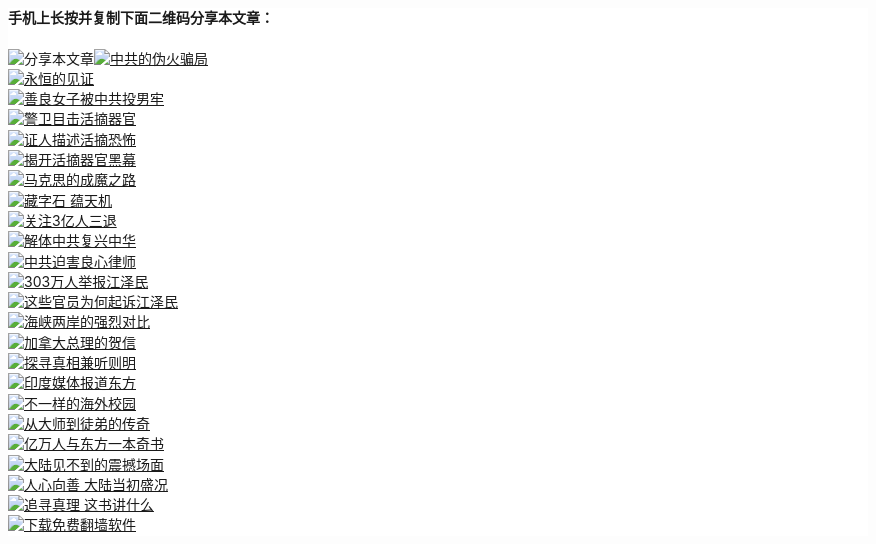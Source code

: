 <strong>手机上长按并复制下面二维码分享本文章：</strong><br><br><img src="http://www.szzd.org/v.php?action=qrcode&url=https://github.com/bxhnqj353/djy/blob/master/gb/17/3/6/n8876301.md%231" title="分享本文章"></td><td VALIGN=TOP><a href="https://github.com/bxhnqj353/djy/blob/master/gb/16/1/21/n4622075.md?dfh#1" target="_blank"><img src="https://raw.githubusercontent.com/bxhnqj353/djy/master/gb/300/wei-f1.jpg" title="中共的伪火骗局"  alt="中共的伪火骗局"></a><br><a href="https://github.com/bxhnqj353/www/blob/master/README.md?dfh#9" target="_blank"><img src="https://raw.githubusercontent.com/bxhnqj353/djy/master/gb/300/yong-h.jpg" title="永恒的见证"  alt="永恒的见证"></a><br><a href="https://github.com/bxhnqj353/djy/blob/master/gb/13/9/29/n3974789.md?dfh#1" target="_blank"><img src="https://raw.githubusercontent.com/bxhnqj353/djy/master/gb/300/shang-lnz.jpg" title="善良女子被中共投男牢"  alt="善良女子被中共投男牢"></a><br><a href="https://github.com/bxhnqj353/djy/blob/master/gb/16/3/16/n4663449.md?dfh#1" target="_blank"><img src="https://raw.githubusercontent.com/bxhnqj353/djy/master/gb/300/huo-z3.jpg" title="警卫目击活摘器官"  alt="警卫目击活摘器官"></a><br><a href="https://github.com/bxhnqj353/djy/blob/master/gb/16/8/7/n8177641.md?dfh#1" target="_blank"><img src="https://raw.githubusercontent.com/bxhnqj353/djy/master/gb/300/huo-z4.jpg" title="证人描述活摘恐怖"  alt="证人描述活摘恐怖"></a><br><a href="https://github.com/bxhnqj353/djy/blob/master/gb/10/4/19/n2881569.md?dfh#1" target="_blank"><img src="https://raw.githubusercontent.com/bxhnqj353/djy/master/gb/300/huo-z1.jpg" title="揭开活摘器官黑幕"  alt="揭开活摘器官黑幕"></a><br><a href="https://github.com/bxhnqj353/djy/blob/master/gb/10/11/7/n3077476.md?dfh#1" target="_blank"><img src="https://raw.githubusercontent.com/bxhnqj353/djy/master/gb/300/ma-ks.jpg" title="马克思的成魔之路"  alt="马克思的成魔之路"></a><br><a href="https://github.com/bxhnqj353/djy/blob/master/gb/14/6/9/n4173977.md?dfh#1" target="_blank"><img src="https://raw.githubusercontent.com/bxhnqj353/djy/master/gb/300/chang-zs.jpg" title="藏字石 蕴天机"  alt="藏字石 蕴天机"></a><br><a href="https://github.com/bxhnqj353/djy/blob/master/gb/18/5/10/n10381511.md?dfh#1" target="_blank"><img src="https://raw.githubusercontent.com/bxhnqj353/djy/master/gb/300/st1.jpg" title="关注3亿人三退"  alt="关注3亿人三退"></a><br><a href="https://github.com/bxhnqj353/djy/blob/master/gb/18/3/21/n10237682.md?dfh#1" target="_blank"><img src="https://raw.githubusercontent.com/bxhnqj353/djy/master/gb/300/jie-t.jpg" title="解体中共复兴中华"  alt="解体中共复兴中华"></a><br><a href="https://github.com/bxhnqj353/djy/blob/master/gb/9/2/9/n2422991.md?dfh#1" target="_blank"><img src="https://raw.githubusercontent.com/bxhnqj353/djy/master/gb/300/gao-zs.jpg" title="中共迫害良心律师"  alt="中共迫害良心律师"></a><br><a href="https://github.com/bxhnqj353/djy/blob/master/gb/18/12/9/n10900044.md?dfh#1" target="_blank"><img src="https://raw.githubusercontent.com/bxhnqj353/djy/master/gb/300/sj1.jpg" title="303万人举报江泽民"  alt="303万人举报江泽民"></a><br><a href="https://github.com/bxhnqj353/djy/blob/master/gb/18/8/28/n10672014.md?dfh#1" target="_blank"><img src="https://raw.githubusercontent.com/bxhnqj353/djy/master/gb/300/sj2.jpg" title="这些官员为何起诉江泽民"  alt="这些官员为何起诉江泽民"></a><br><a href="https://github.com/bxhnqj353/djy/blob/master/gb/8/12/18/n2367165.md?dfh#1" target="_blank"><img src="https://raw.githubusercontent.com/bxhnqj353/djy/master/gb/300/liangan.jpg" title="海峡两岸的强烈对比"  alt="海峡两岸的强烈对比"></a><br><a href="https://github.com/bxhnqj353/djy/blob/master/gb/15/12/10/n4593139.md?dfh#1" target="_blank"><img src="https://raw.githubusercontent.com/bxhnqj353/djy/master/gb/300/jia-ndzl.jpg" title="加拿大总理的贺信"  alt="加拿大总理的贺信"></a><br><a href="https://github.com/bxhnqj353/djy/blob/master/gb/11/6/17/n3289382.md?dfh#1" target="_blank"><img src="https://raw.githubusercontent.com/bxhnqj353/djy/master/gb/300/xiao-wd.jpg" title="探寻真相兼听则明"  alt="探寻真相兼听则明"></a><br><a href="https://github.com/bxhnqj353/djy/blob/master/gb/18/10/27/n10812623.md?dfh#1" target="_blank"><img src="https://raw.githubusercontent.com/bxhnqj353/djy/master/gb/300/yindu.jpg" title="印度媒体报道东方"  alt="印度媒体报道东方"></a><br><a href="https://github.com/bxhnqj353/djy/blob/master/gb/18/6/9/n10469652.md?dfh#1" target="_blank"><img src="https://raw.githubusercontent.com/bxhnqj353/djy/master/gb/300/xie-j.jpg" title="不一样的海外校园"  alt="不一样的海外校园"></a><br><a href="https://github.com/bxhnqj353/djy/blob/master/gb/7/4/5/n1669415.md?dfh#1" target="_blank"><img src="https://raw.githubusercontent.com/bxhnqj353/djy/master/gb/300/li-up.jpg" title="从大师到徒弟的传奇"  alt="从大师到徒弟的传奇"></a><br><a href="https://github.com/bxhnqj353/djy/blob/master/gb/17/5/26/n9191512.md?dfh#1" target="_blank"><img src="https://raw.githubusercontent.com/bxhnqj353/djy/master/gb/300/zfl2.jpg" title="亿万人与东方一本奇书"  alt="亿万人与东方一本奇书"></a><br><a href="https://github.com/bxhnqj353/djy/blob/master/gb/13/11/27/n4020290.md?dfh#1" target="_blank"><img src="https://raw.githubusercontent.com/bxhnqj353/djy/master/gb/300/zhen-h.jpg" title="大陆见不到的震撼场面"  alt="大陆见不到的震撼场面"></a><br><a href="https://github.com/bxhnqj353/djy/blob/master/gb/15/7/17/n4482910.md?dfh#1" target="_blank"><img src="https://raw.githubusercontent.com/bxhnqj353/djy/master/gb/300/dalu-sk.jpg" title="人心向善 大陆当初盛况"  alt="人心向善 大陆当初盛况"></a><br><a href="https://github.com/bxhnqj353/djy/blob/master/gb/19/1/5/n10955468.md?dfh#1" target="_blank"><img src="https://raw.githubusercontent.com/bxhnqj353/djy/master/gb/300/zfl1.jpg" title="追寻真理 这书讲什么"  alt="追寻真理 这书讲什么"></a><br><a href="https://github.com/bxhnqj353/www/blob/master/README.md?dfh#1" target="_blank"><img src="https://raw.githubusercontent.com/bxhnqj353/djy/master/gb/300/fq1.jpg" title="下载免费翻墙软件"  alt="下载免费翻墙软件"></a><br></td></tr></table>
